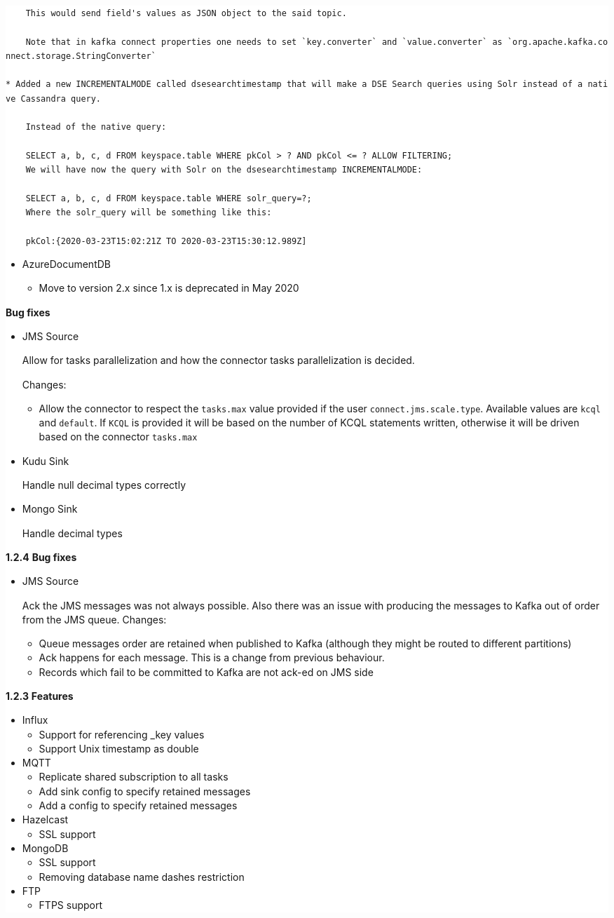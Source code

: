         This would send field's values as JSON object to the said topic.
        
        Note that in kafka connect properties one needs to set `key.converter` and `value.converter` as `org.apache.kafka.connect.storage.StringConverter`
         
    * Added a new INCREMENTALMODE called dsesearchtimestamp that will make a DSE Search queries using Solr instead of a native Cassandra query.

        Instead of the native query:

        SELECT a, b, c, d FROM keyspace.table WHERE pkCol > ? AND pkCol <= ? ALLOW FILTERING;
        We will have now the query with Solr on the dsesearchtimestamp INCREMENTALMODE:

        SELECT a, b, c, d FROM keyspace.table WHERE solr_query=?;
        Where the solr_query will be something like this:

        pkCol:{2020-03-23T15:02:21Z TO 2020-03-23T15:30:12.989Z]
        
*   AzureDocumentDB

    *   Move to version 2.x since 1.x is deprecated in May 2020
        
**Bug fixes**

*   JMS Source

    Allow for tasks parallelization and how the connector tasks parallelization is decided.
    
    Changes:
    *  Allow the connector to respect the `tasks.max` value provided if the user `connect.jms.scale.type`. Available values are `kcql` and `default`.
    If `KCQL` is provided it will be based on the number of KCQL statements written, otherwise it will be driven based on the connector `tasks.max`

*   Kudu Sink
    
    Handle null decimal types correctly
    
*   Mongo Sink

    Handle decimal types

**1.2.4**
**Bug fixes**

*   JMS Source

    Ack the JMS messages was not always possible. Also there was an issue with producing the messages to Kafka out of order from the JMS queue. 
    Changes:
    
    *  Queue messages order are retained when published to Kafka (although they might be routed to different partitions)
    *  Ack happens for each message. This is a change from previous behaviour.
    *  Records which fail to be committed to Kafka are not ack-ed on JMS side

**1.2.3**
**Features**

*   Influx
    *   Support for referencing _key values
    *   Support Unix timestamp as double
*   MQTT
    *   Replicate shared subscription to all tasks
    *   Add sink config to specify retained messages
    *   Add a config to specify retained messages
*   Hazelcast
    *   SSL support
*   MongoDB
    *   SSL support
    *   Removing database name dashes restriction
*   FTP
    *   FTPS support
